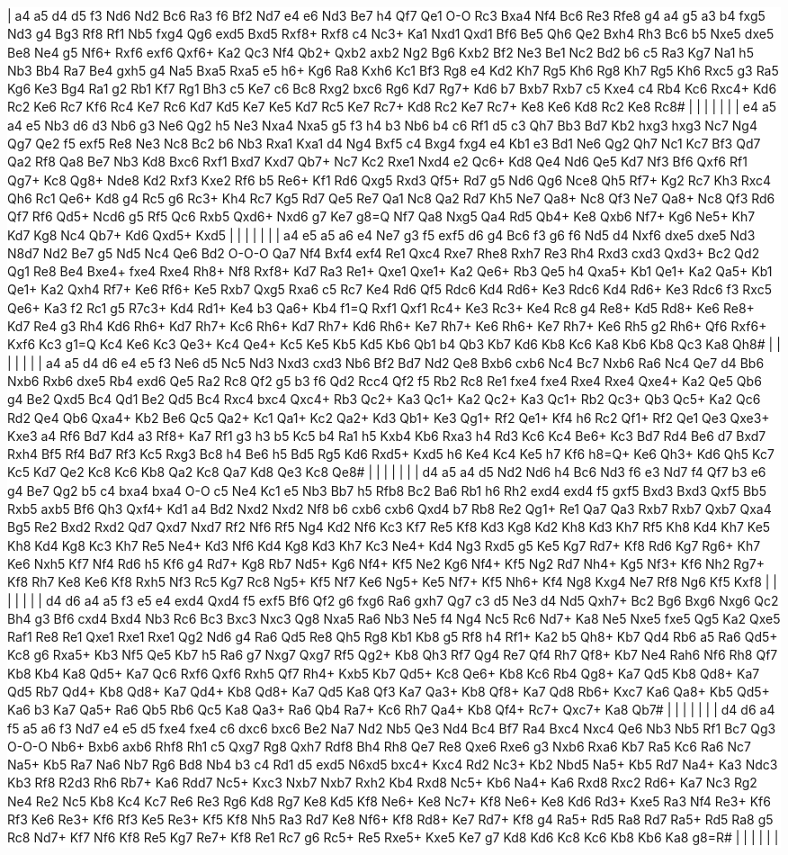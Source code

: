 | a4 a5 d4 d5 f3 Nd6 Nd2 Bc6 Ra3 f6 Bf2 Nd7 e4 e6 Nd3 Be7 h4 Qf7 Qe1 O-O Rc3 Bxa4 Nf4 Bc6 Re3 Rfe8 g4 a4 g5 a3 b4 fxg5 Nd3 g4 Bg3 Rf8 Rf1 Nb5 fxg4 Qg6 exd5 Bxd5 Rxf8+ Rxf8 c4 Nc3+ Ka1 Nxd1 Qxd1 Bf6 Be5 Qh6 Qe2 Bxh4 Rh3 Bc6 b5 Nxe5 dxe5 Be8 Ne4 g5 Nf6+ Rxf6 exf6 Qxf6+ Ka2 Qc3 Nf4 Qb2+ Qxb2 axb2 Ng2 Bg6 Kxb2 Bf2 Ne3 Be1 Nc2 Bd2 b6 c5 Ra3 Kg7 Na1 h5 Nb3 Bb4 Ra7 Be4 gxh5 g4 Na5 Bxa5 Rxa5 e5 h6+ Kg6 Ra8 Kxh6 Kc1 Bf3 Rg8 e4 Kd2 Kh7 Rg5 Kh6 Rg8 Kh7 Rg5 Kh6 Rxc5 g3 Ra5 Kg6 Ke3 Bg4 Ra1 g2 Rb1 Kf7 Rg1 Bh3 c5 Ke7 c6 Bc8 Rxg2 bxc6 Rg6 Kd7 Rg7+ Kd6 b7 Bxb7 Rxb7 c5 Kxe4 c4 Rb4 Kc6 Rxc4+ Kd6 Rc2 Ke6 Rc7 Kf6 Rc4 Ke7 Rc6 Kd7 Kd5 Ke7 Ke5 Kd7 Rc5 Ke7 Rc7+ Kd8 Rc2 Ke7 Rc7+ Ke8 Ke6 Kd8 Rc2 Ke8 Rc8# |  |  |  |  |  |
| e4 a5 a4 e5 Nb3 d6 d3 Nb6 g3 Ne6 Qg2 h5 Ne3 Nxa4 Nxa5 g5 f3 h4 b3 Nb6 b4 c6 Rf1 d5 c3 Qh7 Bb3 Bd7 Kb2 hxg3 hxg3 Nc7 Ng4 Qg7 Qe2 f5 exf5 Re8 Ne3 Nc8 Bc2 b6 Nb3 Rxa1 Kxa1 d4 Ng4 Bxf5 c4 Bxg4 fxg4 e4 Kb1 e3 Bd1 Ne6 Qg2 Qh7 Nc1 Kc7 Bf3 Qd7 Qa2 Rf8 Qa8 Be7 Nb3 Kd8 Bxc6 Rxf1 Bxd7 Kxd7 Qb7+ Nc7 Kc2 Rxe1 Nxd4 e2 Qc6+ Kd8 Qe4 Nd6 Qe5 Kd7 Nf3 Bf6 Qxf6 Rf1 Qg7+ Kc8 Qg8+ Nde8 Kd2 Rxf3 Kxe2 Rf6 b5 Re6+ Kf1 Rd6 Qxg5 Rxd3 Qf5+ Rd7 g5 Nd6 Qg6 Nce8 Qh5 Rf7+ Kg2 Rc7 Kh3 Rxc4 Qh6 Rc1 Qe6+ Kd8 g4 Rc5 g6 Rc3+ Kh4 Rc7 Kg5 Rd7 Qe5 Re7 Qa1 Nc8 Qa2 Rd7 Kh5 Ne7 Qa8+ Nc8 Qf3 Ne7 Qa8+ Nc8 Qf3 Rd6 Qf7 Rf6 Qd5+ Ncd6 g5 Rf5 Qc6 Rxb5 Qxd6+ Nxd6 g7 Ke7 g8=Q Nf7 Qa8 Nxg5 Qa4 Rd5 Qb4+ Ke8 Qxb6 Nf7+ Kg6 Ne5+ Kh7 Kd7 Kg8 Nc4 Qb7+ Kd6 Qxd5+ Kxd5 |  |  |  |  |  |
| a4 e5 a5 a6 e4 Ne7 g3 f5 exf5 d6 g4 Bc6 f3 g6 f6 Nd5 d4 Nxf6 dxe5 dxe5 Nd3 N8d7 Nd2 Be7 g5 Nd5 Nc4 Qe6 Bd2 O-O-O Qa7 Nf4 Bxf4 exf4 Re1 Qxc4 Rxe7 Rhe8 Rxh7 Re3 Rh4 Rxd3 cxd3 Qxd3+ Bc2 Qd2 Qg1 Re8 Be4 Bxe4+ fxe4 Rxe4 Rh8+ Nf8 Rxf8+ Kd7 Ra3 Re1+ Qxe1 Qxe1+ Ka2 Qe6+ Rb3 Qe5 h4 Qxa5+ Kb1 Qe1+ Ka2 Qa5+ Kb1 Qe1+ Ka2 Qxh4 Rf7+ Ke6 Rf6+ Ke5 Rxb7 Qxg5 Rxa6 c5 Rc7 Ke4 Rd6 Qf5 Rdc6 Kd4 Rd6+ Ke3 Rdc6 Kd4 Rd6+ Ke3 Rdc6 f3 Rxc5 Qe6+ Ka3 f2 Rc1 g5 R7c3+ Kd4 Rd1+ Ke4 b3 Qa6+ Kb4 f1=Q Rxf1 Qxf1 Rc4+ Ke3 Rc3+ Ke4 Rc8 g4 Re8+ Kd5 Rd8+ Ke6 Re8+ Kd7 Re4 g3 Rh4 Kd6 Rh6+ Kd7 Rh7+ Kc6 Rh6+ Kd7 Rh7+ Kd6 Rh6+ Ke7 Rh7+ Ke6 Rh6+ Ke7 Rh7+ Ke6 Rh5 g2 Rh6+ Qf6 Rxf6+ Kxf6 Kc3 g1=Q Kc4 Ke6 Kc3 Qe3+ Kc4 Qe4+ Kc5 Ke5 Kb5 Kd5 Kb6 Qb1 b4 Qb3 Kb7 Kd6 Kb8 Kc6 Ka8 Kb6 Kb8 Qc3 Ka8 Qh8# |  |  |  |  |  |
| a4 a5 d4 d6 e4 e5 f3 Ne6 d5 Nc5 Nd3 Nxd3 cxd3 Nb6 Bf2 Bd7 Nd2 Qe8 Bxb6 cxb6 Nc4 Bc7 Nxb6 Ra6 Nc4 Qe7 d4 Bb6 Nxb6 Rxb6 dxe5 Rb4 exd6 Qe5 Ra2 Rc8 Qf2 g5 b3 f6 Qd2 Rcc4 Qf2 f5 Rb2 Rc8 Re1 fxe4 fxe4 Rxe4 Rxe4 Qxe4+ Ka2 Qe5 Qb6 g4 Be2 Qxd5 Bc4 Qd1 Be2 Qd5 Bc4 Rxc4 bxc4 Qxc4+ Rb3 Qc2+ Ka3 Qc1+ Ka2 Qc2+ Ka3 Qc1+ Rb2 Qc3+ Qb3 Qc5+ Ka2 Qc6 Rd2 Qe4 Qb6 Qxa4+ Kb2 Be6 Qc5 Qa2+ Kc1 Qa1+ Kc2 Qa2+ Kd3 Qb1+ Ke3 Qg1+ Rf2 Qe1+ Kf4 h6 Rc2 Qf1+ Rf2 Qe1 Qe3 Qxe3+ Kxe3 a4 Rf6 Bd7 Kd4 a3 Rf8+ Ka7 Rf1 g3 h3 b5 Kc5 b4 Ra1 h5 Kxb4 Kb6 Rxa3 h4 Rd3 Kc6 Kc4 Be6+ Kc3 Bd7 Rd4 Be6 d7 Bxd7 Rxh4 Bf5 Rf4 Bd7 Rf3 Kc5 Rxg3 Bc8 h4 Be6 h5 Bd5 Rg5 Kd6 Rxd5+ Kxd5 h6 Ke4 Kc4 Ke5 h7 Kf6 h8=Q+ Ke6 Qh3+ Kd6 Qh5 Kc7 Kc5 Kd7 Qe2 Kc8 Kc6 Kb8 Qa2 Kc8 Qa7 Kd8 Qe3 Kc8 Qe8# |  |  |  |  |  |
| d4 a5 a4 d5 Nd2 Nd6 h4 Bc6 Nd3 f6 e3 Nd7 f4 Qf7 b3 e6 g4 Be7 Qg2 b5 c4 bxa4 bxa4 O-O c5 Ne4 Kc1 e5 Nb3 Bb7 h5 Rfb8 Bc2 Ba6 Rb1 h6 Rh2 exd4 exd4 f5 gxf5 Bxd3 Bxd3 Qxf5 Bb5 Rxb5 axb5 Bf6 Qh3 Qxf4+ Kd1 a4 Bd2 Nxd2 Nxd2 Nf8 b6 cxb6 cxb6 Qxd4 b7 Rb8 Re2 Qg1+ Re1 Qa7 Qa3 Rxb7 Rxb7 Qxb7 Qxa4 Bg5 Re2 Bxd2 Rxd2 Qd7 Qxd7 Nxd7 Rf2 Nf6 Rf5 Ng4 Kd2 Nf6 Kc3 Kf7 Re5 Kf8 Kd3 Kg8 Kd2 Kh8 Kd3 Kh7 Rf5 Kh8 Kd4 Kh7 Ke5 Kh8 Kd4 Kg8 Kc3 Kh7 Re5 Ne4+ Kd3 Nf6 Kd4 Kg8 Kd3 Kh7 Kc3 Ne4+ Kd4 Ng3 Rxd5 g5 Ke5 Kg7 Rd7+ Kf8 Rd6 Kg7 Rg6+ Kh7 Ke6 Nxh5 Kf7 Nf4 Rd6 h5 Kf6 g4 Rd7+ Kg8 Rb7 Nd5+ Kg6 Nf4+ Kf5 Ne2 Kg6 Nf4+ Kf5 Ng2 Rd7 Nh4+ Kg5 Nf3+ Kf6 Nh2 Rg7+ Kf8 Rh7 Ke8 Ke6 Kf8 Rxh5 Nf3 Rc5 Kg7 Rc8 Ng5+ Kf5 Nf7 Ke6 Ng5+ Ke5 Nf7+ Kf5 Nh6+ Kf4 Ng8 Kxg4 Ne7 Rf8 Ng6 Kf5 Kxf8 |  |  |  |  |  |
| d4 d6 a4 a5 f3 e5 e4 exd4 Qxd4 f5 exf5 Bf6 Qf2 g6 fxg6 Ra6 gxh7 Qg7 c3 d5 Ne3 d4 Nd5 Qxh7+ Bc2 Bg6 Bxg6 Nxg6 Qc2 Bh4 g3 Bf6 cxd4 Bxd4 Nb3 Rc6 Bc3 Bxc3 Nxc3 Qg8 Nxa5 Ra6 Nb3 Ne5 f4 Ng4 Nc5 Rc6 Nd7+ Ka8 Ne5 Nxe5 fxe5 Qg5 Ka2 Qxe5 Raf1 Re8 Re1 Qxe1 Rxe1 Rxe1 Qg2 Nd6 g4 Ra6 Qd5 Re8 Qh5 Rg8 Kb1 Kb8 g5 Rf8 h4 Rf1+ Ka2 b5 Qh8+ Kb7 Qd4 Rb6 a5 Ra6 Qd5+ Kc8 g6 Rxa5+ Kb3 Nf5 Qe5 Kb7 h5 Ra6 g7 Nxg7 Qxg7 Rf5 Qg2+ Kb8 Qh3 Rf7 Qg4 Re7 Qf4 Rh7 Qf8+ Kb7 Ne4 Rah6 Nf6 Rh8 Qf7 Kb8 Kb4 Ka8 Qd5+ Ka7 Qc6 Rxf6 Qxf6 Rxh5 Qf7 Rh4+ Kxb5 Kb7 Qd5+ Kc8 Qe6+ Kb8 Kc6 Rb4 Qg8+ Ka7 Qd5 Kb8 Qd8+ Ka7 Qd5 Rb7 Qd4+ Kb8 Qd8+ Ka7 Qd4+ Kb8 Qd8+ Ka7 Qd5 Ka8 Qf3 Ka7 Qa3+ Kb8 Qf8+ Ka7 Qd8 Rb6+ Kxc7 Ka6 Qa8+ Kb5 Qd5+ Ka6 b3 Ka7 Qa5+ Ra6 Qb5 Rb6 Qc5 Ka8 Qa3+ Ra6 Qb4 Ra7+ Kc6 Rh7 Qa4+ Kb8 Qf4+ Rc7+ Qxc7+ Ka8 Qb7# |  |  |  |  |  |
| d4 d6 a4 f5 a5 a6 f3 Nd7 e4 e5 d5 fxe4 fxe4 c6 dxc6 bxc6 Be2 Na7 Nd2 Nb5 Qe3 Nd4 Bc4 Bf7 Ra4 Bxc4 Nxc4 Qe6 Nb3 Nb5 Rf1 Bc7 Qg3 O-O-O Nb6+ Bxb6 axb6 Rhf8 Rh1 c5 Qxg7 Rg8 Qxh7 Rdf8 Bh4 Rh8 Qe7 Re8 Qxe6 Rxe6 g3 Nxb6 Rxa6 Kb7 Ra5 Kc6 Ra6 Nc7 Na5+ Kb5 Ra7 Na6 Nb7 Rg6 Bd8 Nb4 b3 c4 Rd1 d5 exd5 N6xd5 bxc4+ Kxc4 Rd2 Nc3+ Kb2 Nbd5 Na5+ Kb5 Rd7 Na4+ Ka3 Ndc3 Kb3 Rf8 R2d3 Rh6 Rb7+ Ka6 Rdd7 Nc5+ Kxc3 Nxb7 Nxb7 Rxh2 Kb4 Rxd8 Nc5+ Kb6 Na4+ Ka6 Rxd8 Rxc2 Rd6+ Ka7 Nc3 Rg2 Ne4 Re2 Nc5 Kb8 Kc4 Kc7 Re6 Re3 Rg6 Kd8 Rg7 Ke8 Kd5 Kf8 Ne6+ Ke8 Nc7+ Kf8 Ne6+ Ke8 Kd6 Rd3+ Kxe5 Ra3 Nf4 Re3+ Kf6 Rf3 Ke6 Re3+ Kf6 Rf3 Ke5 Re3+ Kf5 Kf8 Nh5 Ra3 Rd7 Ke8 Nf6+ Kf8 Rd8+ Ke7 Rd7+ Kf8 g4 Ra5+ Rd5 Ra8 Rd7 Ra5+ Rd5 Ra8 g5 Rc8 Nd7+ Kf7 Nf6 Kf8 Re5 Kg7 Re7+ Kf8 Re1 Rc7 g6 Rc5+ Re5 Rxe5+ Kxe5 Ke7 g7 Kd8 Kd6 Kc8 Kc6 Kb8 Kb6 Ka8 g8=R# |  |  |  |  |  |